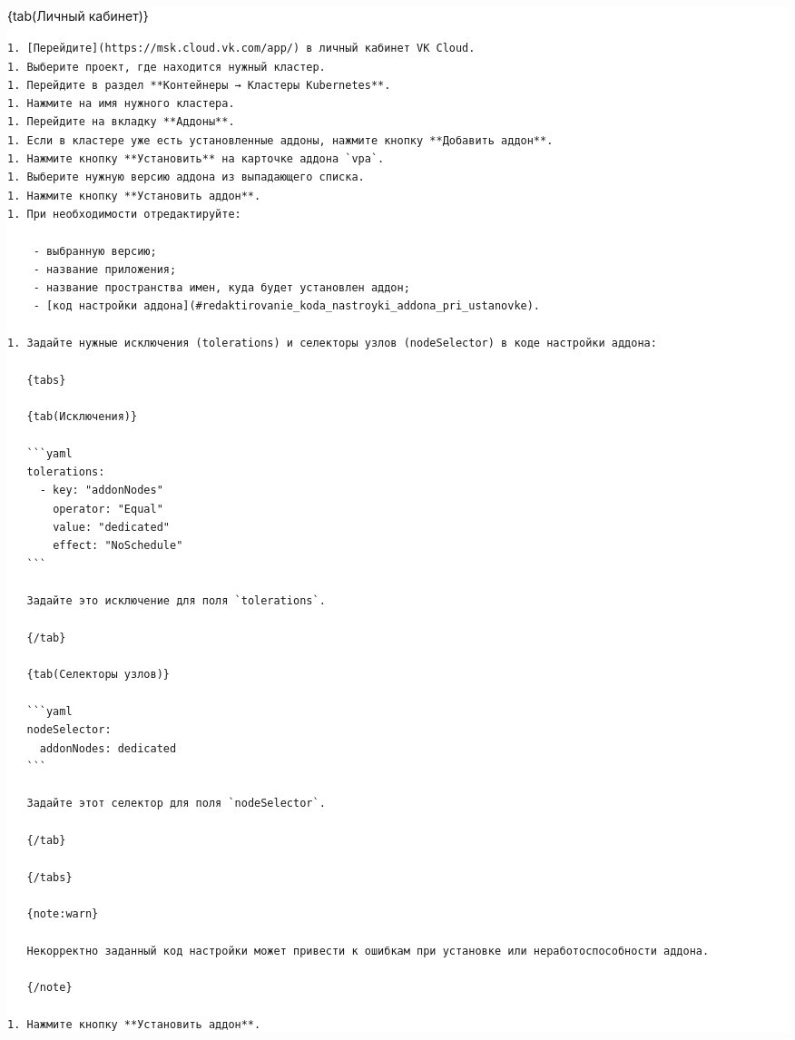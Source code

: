    {tab(Личный кабинет)}

    1. [Перейдите](https://msk.cloud.vk.com/app/) в личный кабинет VK Cloud.
    1. Выберите проект, где находится нужный кластер.
    1. Перейдите в раздел **Контейнеры → Кластеры Kubernetes**.
    1. Нажмите на имя нужного кластера.
    1. Перейдите на вкладку **Аддоны**.
    1. Если в кластере уже есть установленные аддоны, нажмите кнопку **Добавить аддон**.
    1. Нажмите кнопку **Установить** на карточке аддона `vpa`.
    1. Выберите нужную версию аддона из выпадающего списка.
    1. Нажмите кнопку **Установить аддон**.
    1. При необходимости отредактируйте:

        - выбранную версию;
        - название приложения;
        - название пространства имен, куда будет установлен аддон;
        - [код настройки аддона](#redaktirovanie_koda_nastroyki_addona_pri_ustanovke).

    1. Задайте нужные исключения (tolerations) и селекторы узлов (nodeSelector) в коде настройки аддона:

       {tabs}

       {tab(Исключения)}

       ```yaml
       tolerations:
         - key: "addonNodes"
           operator: "Equal"
           value: "dedicated"
           effect: "NoSchedule"
       ```

       Задайте это исключение для поля `tolerations`.

       {/tab}

       {tab(Селекторы узлов)}

       ```yaml
       nodeSelector:
         addonNodes: dedicated
       ```

       Задайте этот селектор для поля `nodeSelector`.

       {/tab}

       {/tabs}

       {note:warn}

       Некорректно заданный код настройки может привести к ошибкам при установке или неработоспособности аддона.

       {/note}

    1. Нажмите кнопку **Установить аддон**.
